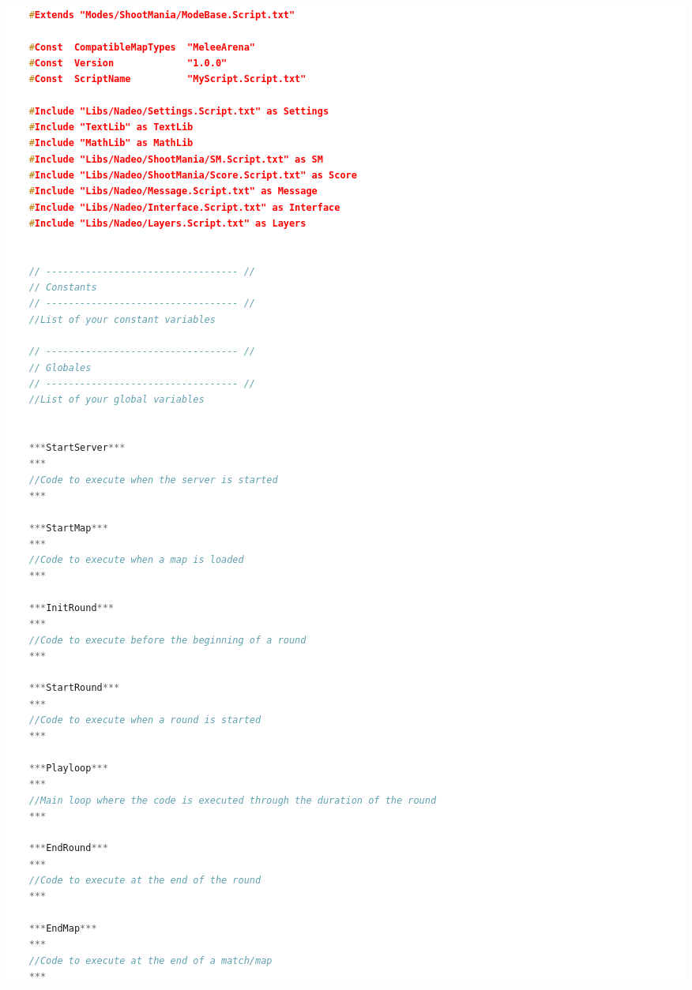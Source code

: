 ```c++
    #Extends "Modes/ShootMania/ModeBase.Script.txt"

    #Const	CompatibleMapTypes	"MeleeArena"
    #Const	Version				"1.0.0"
    #Const	ScriptName			"MyScript.Script.txt"

    #Include "Libs/Nadeo/Settings.Script.txt" as Settings
    #Include "TextLib" as TextLib
    #Include "MathLib" as MathLib
    #Include "Libs/Nadeo/ShootMania/SM.Script.txt" as SM
    #Include "Libs/Nadeo/ShootMania/Score.Script.txt" as Score
    #Include "Libs/Nadeo/Message.Script.txt" as Message
    #Include "Libs/Nadeo/Interface.Script.txt" as Interface
    #Include "Libs/Nadeo/Layers.Script.txt" as Layers


    // ---------------------------------- //
    // Constants
    // ---------------------------------- //
    //List of your constant variables

    // ---------------------------------- //
    // Globales
    // ---------------------------------- //
    //List of your global variables


    ***StartServer***
    ***
    //Code to execute when the server is started
    ***

    ***StartMap***
    ***
    //Code to execute when a map is loaded
    ***

    ***InitRound***
    ***
    //Code to execute before the beginning of a round
    ***

    ***StartRound***
    ***
    //Code to execute when a round is started
    ***

    ***Playloop***
    ***
    //Main loop where the code is executed through the duration of the round
    ***

    ***EndRound***
    ***
    //Code to execute at the end of the round
    ***

    ***EndMap***
    ***
    //Code to execute at the end of a match/map
    ***


```